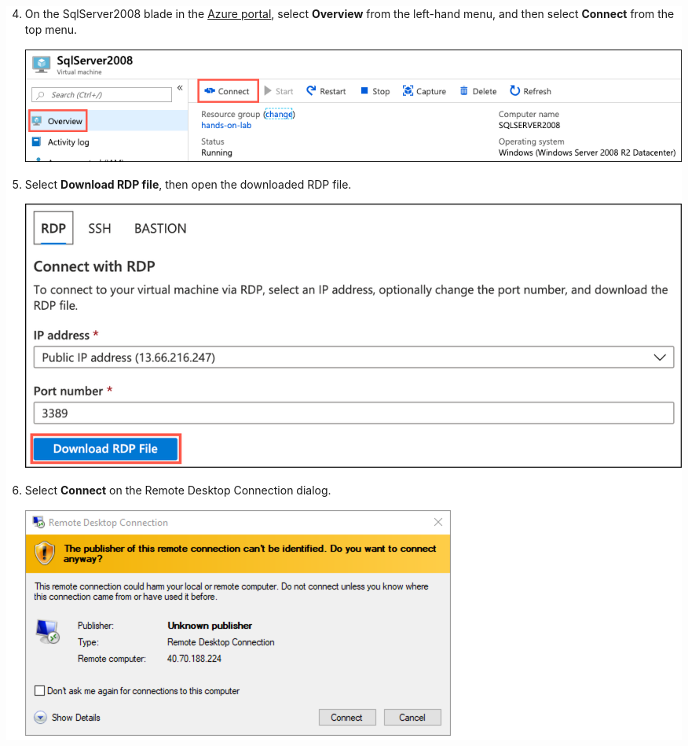 4. On the SqlServer2008 blade in the [Azure portal](https://portal.azure.com), select **Overview** from the left-hand menu, and then select **Connect** from the top menu.

    ![The SqlServer2008 blade is displayed, with the Connect button highlighted in the top menu.](media/connect-sqlserver2008r2.png "Connect to SqlServer2008")

5. Select **Download RDP file**, then open the downloaded RDP file.

    ![The Connect to virtual machine blade is displayed, and the Download RDP file button is highlighted.](./media/connect-to-virtual-machine.png "Connect to virtual machine")

6. Select **Connect** on the Remote Desktop Connection dialog.

    ![In the Remote Desktop Connection Dialog Box, the Connect button is highlighted.](./media/remote-desktop-connection.png "Remote Desktop Connection dialog")
